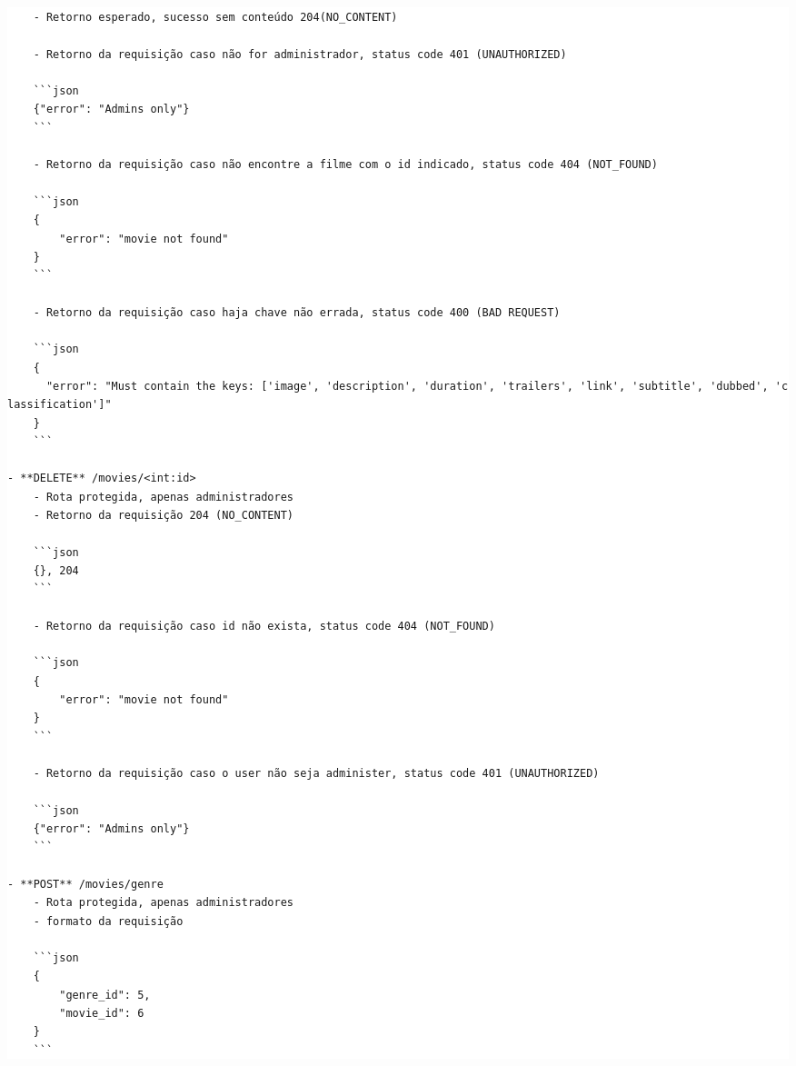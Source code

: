         - Retorno esperado, sucesso sem conteúdo 204(NO_CONTENT)
                
        - Retorno da requisição caso não for administrador, status code 401 (UNAUTHORIZED)
        
        ```json
        {"error": "Admins only"}
        ```
        
        - Retorno da requisição caso não encontre a filme com o id indicado, status code 404 (NOT_FOUND)
        
        ```json
        {
        	"error": "movie not found"
        }
        ```
        
        - Retorno da requisição caso haja chave não errada, status code 400 (BAD REQUEST)
        
        ```json
        {
          "error": "Must contain the keys: ['image', 'description', 'duration', 'trailers', 'link', 'subtitle', 'dubbed', 'classification']"
        }
        ```
        
    - **DELETE** /movies/<int:id>
        - Rota protegida, apenas administradores
        - Retorno da requisição 204 (NO_CONTENT)
        
        ```json
        {}, 204
        ```
        
        - Retorno da requisição caso id não exista, status code 404 (NOT_FOUND)
        
        ```json
        {
        	"error": "movie not found"
        }
        ```
        
        - Retorno da requisição caso o user não seja administer, status code 401 (UNAUTHORIZED)
        
        ```json
        {"error": "Admins only"}
        ```
        
    - **POST** /movies/genre
        - Rota protegida, apenas administradores
        - formato da requisição
        
        ```json
        {
        	"genre_id": 5,
        	"movie_id": 6
        }
        ```
        
